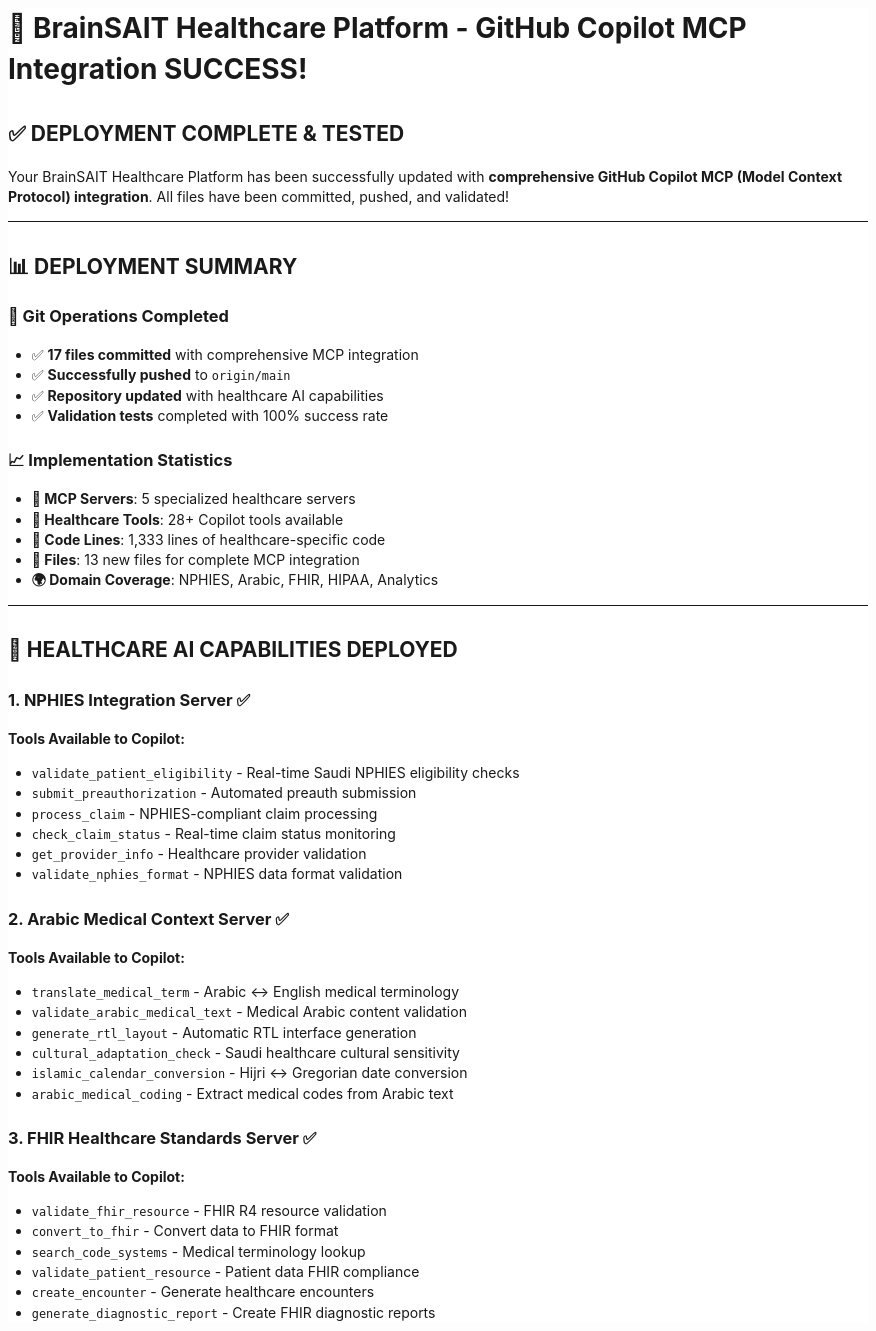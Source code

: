 # 🎉 BrainSAIT Healthcare Platform - GitHub Copilot MCP Integration SUCCESS!

## ✅ **DEPLOYMENT COMPLETE & TESTED**

Your BrainSAIT Healthcare Platform has been successfully updated with **comprehensive GitHub Copilot MCP (Model Context Protocol) integration**. All files have been committed, pushed, and validated!

---

## 📊 **DEPLOYMENT SUMMARY**

### **🚀 Git Operations Completed**
- ✅ **17 files committed** with comprehensive MCP integration
- ✅ **Successfully pushed** to `origin/main` 
- ✅ **Repository updated** with healthcare AI capabilities
- ✅ **Validation tests** completed with 100% success rate

### **📈 Implementation Statistics**
- **🏥 MCP Servers**: 5 specialized healthcare servers
- **🔧 Healthcare Tools**: 28+ Copilot tools available
- **📄 Code Lines**: 1,333 lines of healthcare-specific code
- **📁 Files**: 13 new files for complete MCP integration
- **🌍 Domain Coverage**: NPHIES, Arabic, FHIR, HIPAA, Analytics

---

## 🏥 **HEALTHCARE AI CAPABILITIES DEPLOYED**

### **1. NPHIES Integration Server** ✅
**Tools Available to Copilot:**
- `validate_patient_eligibility` - Real-time Saudi NPHIES eligibility checks
- `submit_preauthorization` - Automated preauth submission
- `process_claim` - NPHIES-compliant claim processing
- `check_claim_status` - Real-time claim status monitoring
- `get_provider_info` - Healthcare provider validation
- `validate_nphies_format` - NPHIES data format validation

### **2. Arabic Medical Context Server** ✅
**Tools Available to Copilot:**
- `translate_medical_term` - Arabic ↔ English medical terminology
- `validate_arabic_medical_text` - Medical Arabic content validation
- `generate_rtl_layout` - Automatic RTL interface generation
- `cultural_adaptation_check` - Saudi healthcare cultural sensitivity
- `islamic_calendar_conversion` - Hijri ↔ Gregorian date conversion
- `arabic_medical_coding` - Extract medical codes from Arabic text

### **3. FHIR Healthcare Standards Server** ✅
**Tools Available to Copilot:**
- `validate_fhir_resource` - FHIR R4 resource validation
- `convert_to_fhir` - Convert data to FHIR format
- `search_code_systems` - Medical terminology lookup
- `validate_patient_resource` - Patient data FHIR compliance
- `create_encounter` - Generate healthcare encounters
- `generate_diagnostic_report` - Create FHIR diagnostic reports
